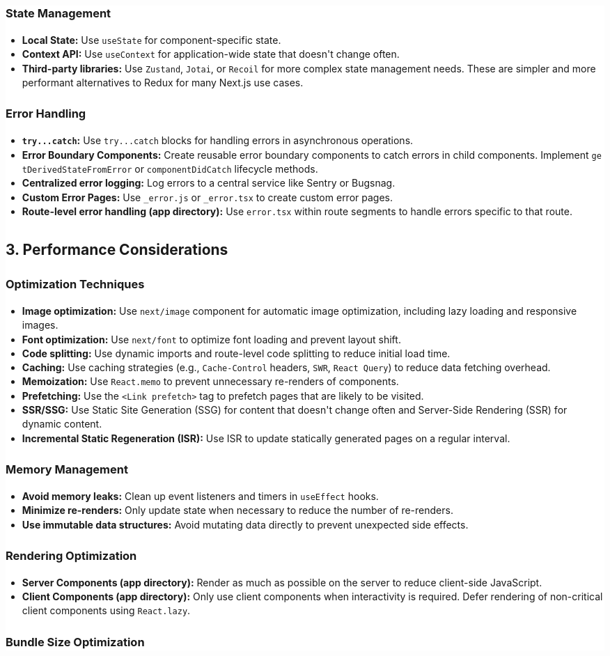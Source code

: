 ### State Management

- **Local State:** Use `useState` for component-specific state.
- **Context API:** Use `useContext` for application-wide state that doesn't change often.
- **Third-party libraries:** Use `Zustand`, `Jotai`, or `Recoil` for more complex state management needs. These are simpler and more performant alternatives to Redux for many Next.js use cases.

### Error Handling

- **`try...catch`:** Use `try...catch` blocks for handling errors in asynchronous operations.
- **Error Boundary Components:** Create reusable error boundary components to catch errors in child components. Implement `getDerivedStateFromError` or `componentDidCatch` lifecycle methods.
- **Centralized error logging:** Log errors to a central service like Sentry or Bugsnag.
- **Custom Error Pages:** Use `_error.js` or `_error.tsx` to create custom error pages.
- **Route-level error handling (app directory):** Use `error.tsx` within route segments to handle errors specific to that route.

## 3. Performance Considerations

### Optimization Techniques

- **Image optimization:** Use `next/image` component for automatic image optimization, including lazy loading and responsive images.
- **Font optimization:** Use `next/font` to optimize font loading and prevent layout shift.
- **Code splitting:** Use dynamic imports and route-level code splitting to reduce initial load time.
- **Caching:** Use caching strategies (e.g., `Cache-Control` headers, `SWR`, `React Query`) to reduce data fetching overhead.
- **Memoization:** Use `React.memo` to prevent unnecessary re-renders of components.
- **Prefetching:** Use the `<Link prefetch>` tag to prefetch pages that are likely to be visited.
- **SSR/SSG:** Use Static Site Generation (SSG) for content that doesn't change often and Server-Side Rendering (SSR) for dynamic content.
- **Incremental Static Regeneration (ISR):** Use ISR to update statically generated pages on a regular interval.

### Memory Management

- **Avoid memory leaks:** Clean up event listeners and timers in `useEffect` hooks.
- **Minimize re-renders:** Only update state when necessary to reduce the number of re-renders.
- **Use immutable data structures:** Avoid mutating data directly to prevent unexpected side effects.

### Rendering Optimization

- **Server Components (app directory):** Render as much as possible on the server to reduce client-side JavaScript.
- **Client Components (app directory):** Only use client components when interactivity is required. Defer rendering of non-critical client components using `React.lazy`.

### Bundle Size Optimization

